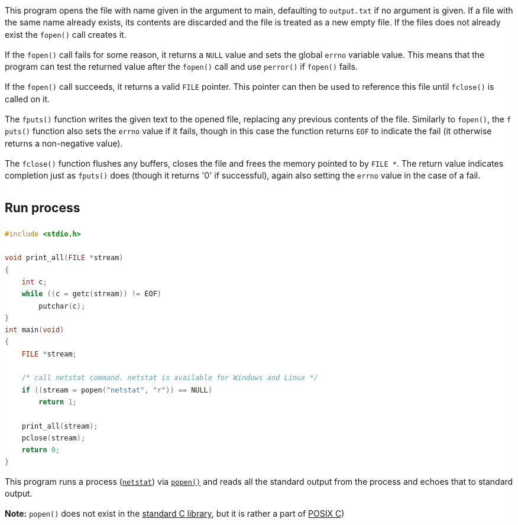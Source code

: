 This program opens the file with name given in the argument to main, defaulting to `output.txt` if no argument is given.  If a file with the same name already exists, its contents are discarded and the file is treated as a new empty file. If the files does not already exist the `fopen()` call creates it.

If the `fopen()` call fails for some reason, it returns a `NULL` value and sets the global `errno` variable value. This means that the program can test the returned value after the `fopen()` call and use `perror()`  if `fopen()` fails.

If the `fopen()` call succeeds, it returns a valid `FILE` pointer. This pointer can then be used to reference this file until `fclose()` is called on it.

The `fputs()` function writes the given text to the opened file, replacing any previous contents of the file. Similarly to `fopen()`, the `fputs()` function also sets the `errno` value if it fails, though in this case the function returns `EOF` to indicate the fail (it otherwise returns a non-negative value).

The `fclose()` function flushes any buffers, closes the file and frees the memory pointed to by `FILE *`. The return value indicates completion just as `fputs()` does (though it returns '0' if successful), again also setting the `errno` value in the case of a fail.



## Run process


```c
#include <stdio.h>

void print_all(FILE *stream)
{
    int c;
    while ((c = getc(stream)) != EOF)
        putchar(c);
}
int main(void)
{
    FILE *stream;

    /* call netstat command. netstat is available for Windows and Linux */
    if ((stream = popen("netstat", "r")) == NULL)
        return 1;
  
    print_all(stream);
    pclose(stream);
    return 0;
}

```

This program runs a process ([`netstat`](http://man7.org/linux/man-pages/man8/netstat.8.html)) via [`popen()`](http://pubs.opengroup.org/onlinepubs/9699919799/functions/popen.html) and reads all the standard output from the process and echoes that to standard output.

**Note:** `popen()` does not exist in the [standard C library](https://en.wikipedia.org/wiki/C_standard_library), but it is rather a part of [POSIX C](https://en.wikipedia.org/wiki/C_POSIX_library))
